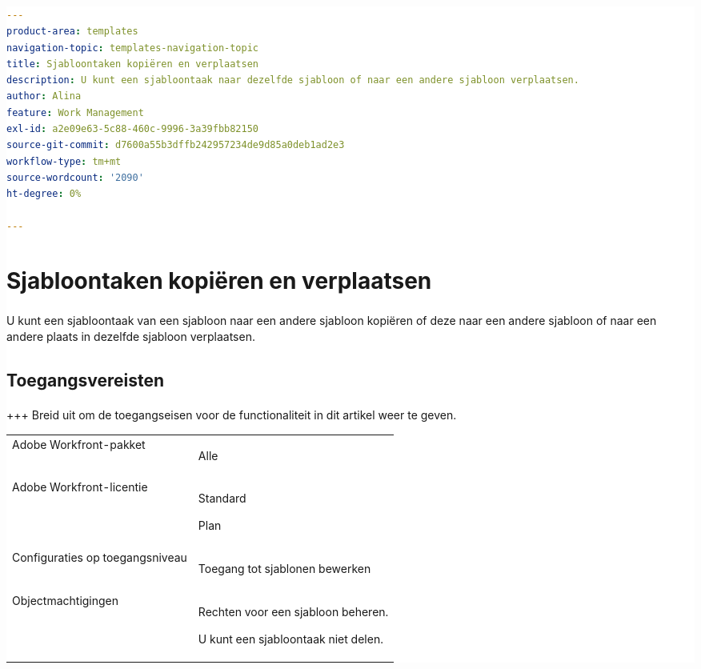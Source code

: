 ```yaml
---
product-area: templates
navigation-topic: templates-navigation-topic
title: Sjabloontaken kopiëren en verplaatsen
description: U kunt een sjabloontaak naar dezelfde sjabloon of naar een andere sjabloon verplaatsen.
author: Alina
feature: Work Management
exl-id: a2e09e63-5c88-460c-9996-3a39fbb82150
source-git-commit: d7600a55b3dffb242957234de9d85a0deb1ad2e3
workflow-type: tm+mt
source-wordcount: '2090'
ht-degree: 0%

---
```


# Sjabloontaken kopiëren en verplaatsen

U kunt een sjabloontaak van een sjabloon naar een andere sjabloon kopiëren of deze naar een andere sjabloon of naar een andere plaats in dezelfde sjabloon verplaatsen.

## Toegangsvereisten

+++ Breid uit om de toegangseisen voor de functionaliteit in dit artikel weer te geven.

<table style="table-layout:auto"> 
 <col> 
 <col> 
 <tbody> 
  <tr> 
   <td role="rowheader">Adobe Workfront-pakket</td> 
   <td> <p>Alle</p> </td> 
  </tr> 
  <tr> 
   <td role="rowheader">Adobe Workfront-licentie</td> 
   <td> <p>Standard</p>
   <p>Plan</p> </td> 
  </tr> 
  <tr> 
   <td role="rowheader">Configuraties op toegangsniveau</td> 
   <td> <p>Toegang tot sjablonen bewerken</p> </td> 
  </tr> 
  <tr> 
   <td role="rowheader">Objectmachtigingen</td> 
   <td> <p>Rechten voor een sjabloon beheren.</p> <p>U kunt een sjabloontaak niet delen.</p> </td> 
  </tr> 
 </tbody> 
</table>
